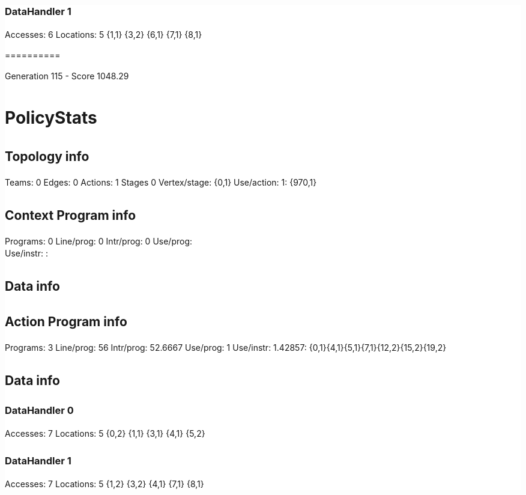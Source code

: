 ### DataHandler 1
Accesses:	6
Locations:	5
{1,1} {3,2} {6,1} {7,1} {8,1} 



==========

Generation 115 - Score 1048.29

# PolicyStats
## Topology info
Teams:		0
Edges:		0
Actions:	1
Stages		0
Vertex/stage:	{0,1} 
Use/action:	1: {970,1} 

## Context Program info
Programs:	0
Line/prog:	0
Intr/prog:	0
Use/prog:	
Use/instr:	: 

## Data info



## Action Program info
Programs:	3
Line/prog:	56
Intr/prog:	52.6667
Use/prog:	1
Use/instr:	1.42857: {0,1}{4,1}{5,1}{7,1}{12,2}{15,2}{19,2}

## Data info

### DataHandler 0
Accesses:	7
Locations:	5
{0,2} {1,1} {3,1} {4,1} {5,2} 

### DataHandler 1
Accesses:	7
Locations:	5
{1,2} {3,2} {4,1} {7,1} {8,1} 
